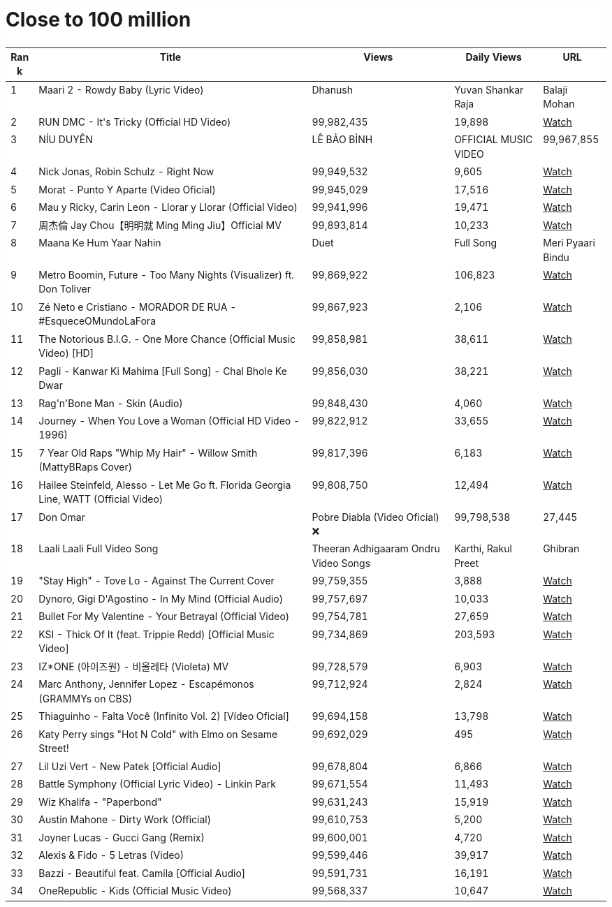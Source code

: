 # Close to 100 million

| Rank | Title | Views | Daily Views | URL |
|------|--------|-------|-------------|-----|
| 1 | Maari 2 - Rowdy Baby (Lyric Video) | Dhanush | Yuvan Shankar Raja | Balaji Mohan | 99,983,026 | 1,709 | [Watch](https://youtube.com/watch?v=3nauk_scj9U) |
| 2 | RUN DMC - It's Tricky (Official HD Video) | 99,982,435 | 19,898 | [Watch](https://youtube.com/watch?v=l-O5IHVhWj0) |
| 3 | NÍU DUYÊN | LÊ BẢO BÌNH | OFFICIAL MUSIC VIDEO | 99,967,855 | 7,347 | [Watch](https://youtube.com/watch?v=uo6VU4euIbY) |
| 4 | Nick Jonas, Robin Schulz - Right Now | 99,949,532 | 9,605 | [Watch](https://youtube.com/watch?v=Sc97AUImI04) |
| 5 | Morat - Punto Y Aparte (Video Oficial) | 99,945,029 | 17,516 | [Watch](https://youtube.com/watch?v=_26FQfH8994) |
| 6 | Mau y Ricky, Carin Leon - Llorar y Llorar (Official Video) | 99,941,996 | 19,471 | [Watch](https://youtube.com/watch?v=MUTS37nhkTA) |
| 7 | 周杰倫 Jay Chou【明明就 Ming Ming Jiu】Official MV | 99,893,814 | 10,233 | [Watch](https://youtube.com/watch?v=UBySINroNkw) |
| 8 | Maana Ke Hum Yaar Nahin | Duet | Full Song | Meri Pyaari Bindu | Ayushmann, Parineeti | Sonu Nigam | 99,884,713 | 39,986 | [Watch](https://youtube.com/watch?v=D9N7qAyLofE) |
| 9 | Metro Boomin, Future - Too Many Nights (Visualizer) ft. Don Toliver | 99,869,922 | 106,823 | [Watch](https://youtube.com/watch?v=3q_ijl-aaTI) |
| 10 | Zé Neto e Cristiano - MORADOR DE RUA - #EsqueceOMundoLaFora | 99,867,923 | 2,106 | [Watch](https://youtube.com/watch?v=hTtpEZnFt2c) |
| 11 | The Notorious B.I.G. - One More Chance (Official Music Video) [HD] | 99,858,981 | 38,611 | [Watch](https://youtube.com/watch?v=0Ogs_NsXh58) |
| 12 | Pagli - Kanwar Ki Mahima [Full Song] - Chal Bhole Ke Dwar | 99,856,030 | 38,221 | [Watch](https://youtube.com/watch?v=tnobw8zJWZo) |
| 13 | Rag'n'Bone Man - Skin (Audio) | 99,848,430 | 4,060 | [Watch](https://youtube.com/watch?v=yU6gG-p5FZc) |
| 14 | Journey - When You Love a Woman (Official HD Video - 1996) | 99,822,912 | 33,655 | [Watch](https://youtube.com/watch?v=idE1lsqG2Vc) |
| 15 | 7 Year Old Raps "Whip My Hair" - Willow Smith (MattyBRaps Cover) | 99,817,396 | 6,183 | [Watch](https://youtube.com/watch?v=k4hAseD6bXQ) |
| 16 | Hailee Steinfeld, Alesso - Let Me Go ft. Florida Georgia Line, WATT (Official Video) | 99,808,750 | 12,494 | [Watch](https://youtube.com/watch?v=BQ_0QLL2gqI) |
| 17 | Don Omar | Pobre Diabla (Video Oficial) ❌ | 99,798,538 | 27,445 | [Watch](https://youtube.com/watch?v=JR9UC9l2WW4) |
| 18 | Laali Laali Full Video Song | Theeran Adhigaaram Ondru Video Songs | Karthi, Rakul Preet | Ghibran | 99,796,441 | 14,983 | [Watch](https://youtube.com/watch?v=N_s1f1IkTCA) |
| 19 | "Stay High" - Tove Lo - Against The Current Cover | 99,759,355 | 3,888 | [Watch](https://youtube.com/watch?v=ARO82lUakMw) |
| 20 | Dynoro, Gigi D'Agostino - In My Mind (Official Audio) | 99,757,697 | 10,033 | [Watch](https://youtube.com/watch?v=q0pdLCQy8l8) |
| 21 | Bullet For My Valentine - Your Betrayal (Official Video) | 99,754,781 | 27,659 | [Watch](https://youtube.com/watch?v=IHgFJEJgUrg) |
| 22 | KSI - Thick Of It (feat. Trippie Redd) [Official Music Video] | 99,734,869 | 203,593 | [Watch](https://youtube.com/watch?v=At8v_Yc044Y) |
| 23 | IZ*ONE (아이즈원) - 비올레타 (Violeta) MV | 99,728,579 | 6,903 | [Watch](https://youtube.com/watch?v=6eEZ7DJMzuk) |
| 24 | Marc Anthony, Jennifer Lopez - Escapémonos (GRAMMYs on CBS) | 99,712,924 | 2,824 | [Watch](https://youtube.com/watch?v=tAwo-eudpH4) |
| 25 | Thiaguinho - Falta Você (Infinito Vol. 2) [Vídeo Oficial] | 99,694,158 | 13,798 | [Watch](https://youtube.com/watch?v=Qj-qS4aV0UY) |
| 26 | Katy Perry sings "Hot N Cold" with Elmo on Sesame Street! | 99,692,029 | 495 | [Watch](https://youtube.com/watch?v=YHROHJlU_Ng) |
| 27 | Lil Uzi Vert - New Patek [Official Audio] | 99,678,804 | 6,866 | [Watch](https://youtube.com/watch?v=PczuoZJ-PtM) |
| 28 | Battle Symphony (Official Lyric Video) - Linkin Park | 99,671,554 | 11,493 | [Watch](https://youtube.com/watch?v=D7ab595h0AU) |
| 29 | Wiz Khalifa - "Paperbond" | 99,631,243 | 15,919 | [Watch](https://youtube.com/watch?v=jOMXMmKg74Y) |
| 30 | Austin Mahone - Dirty Work (Official) | 99,610,753 | 5,200 | [Watch](https://youtube.com/watch?v=CX-un4obyU0) |
| 31 | Joyner Lucas - Gucci Gang (Remix) | 99,600,001 | 4,720 | [Watch](https://youtube.com/watch?v=2eUDm2_ZSwc) |
| 32 | Alexis & Fido - 5 Letras (Video) | 99,599,446 | 39,917 | [Watch](https://youtube.com/watch?v=OK-yFyj-og8) |
| 33 | Bazzi - Beautiful feat. Camila [Official Audio] | 99,591,731 | 16,191 | [Watch](https://youtube.com/watch?v=BWC9OS45HAM) |
| 34 | OneRepublic - Kids (Official Music Video) | 99,568,337 | 10,647 | [Watch](https://youtube.com/watch?v=Y56lpXvXbs0) |